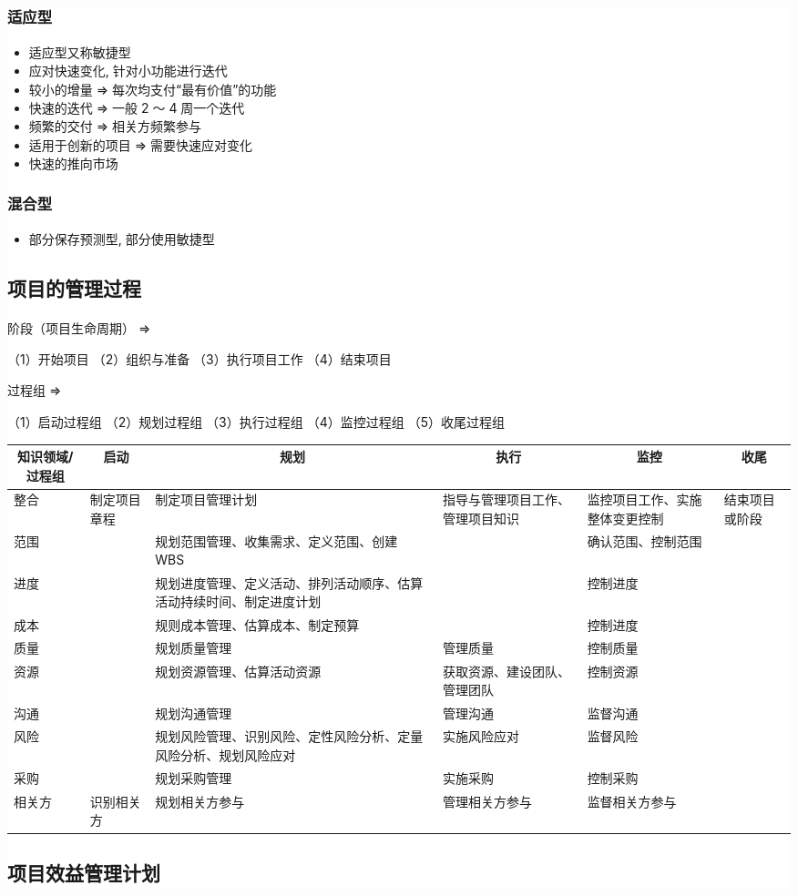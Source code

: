 ### 适应型

- 适应型又称敏捷型
- 应对快速变化, 针对小功能进行迭代
- 较小的增量 => 每次均支付“最有价值”的功能
- 快速的迭代 => 一般 2 ～ 4 周一个迭代
- 频繁的交付 => 相关方频繁参与
- 适用于创新的项目 => 需要快速应对变化
- 快速的推向市场

### 混合型

- 部分保存预测型, 部分使用敏捷型

## 项目的管理过程

阶段（项目生命周期） =>

（1）开始项目
（2）组织与准备
（3）执行项目工作
（4）结束项目

过程组 =>

（1）启动过程组
（2）规划过程组
（3）执行过程组
（4）监控过程组
（5）收尾过程组

| 知识领域/过程组 | 启动         | 规划                                                                 | 执行                             | 监控                           | 收尾           |
| --------------- | ------------ | -------------------------------------------------------------------- | -------------------------------- | ------------------------------ | -------------- |
| 整合            | 制定项目章程 | 制定项目管理计划                                                     | 指导与管理项目工作、管理项目知识 | 监控项目工作、实施整体变更控制 | 结束项目或阶段 |
| 范围            |              | 规划范围管理、收集需求、定义范围、创建 WBS                           |                                  | 确认范围、控制范围             |                |
| 进度            |              | 规划进度管理、定义活动、排列活动顺序、估算活动持续时间、制定进度计划 |                                  | 控制进度                       |                |
| 成本            |              | 规则成本管理、估算成本、制定预算                                     |                                  | 控制进度                       |                |
| 质量            |              | 规划质量管理                                                         | 管理质量                         | 控制质量                       |                |
| 资源            |              | 规划资源管理、估算活动资源                                           | 获取资源、建设团队、管理团队     | 控制资源                       |                |
| 沟通            |              | 规划沟通管理                                                         | 管理沟通                         | 监督沟通                       |                |
| 风险            |              | 规划风险管理、识别风险、定性风险分析、定量风险分析、规划风险应对     | 实施风险应对                     | 监督风险                       |                |
| 采购            |              | 规划采购管理                                                         | 实施采购                         | 控制采购                       |                |
| 相关方          | 识别相关方   | 规划相关方参与                                                       | 管理相关方参与                   | 监督相关方参与                 |                |

## 项目效益管理计划
